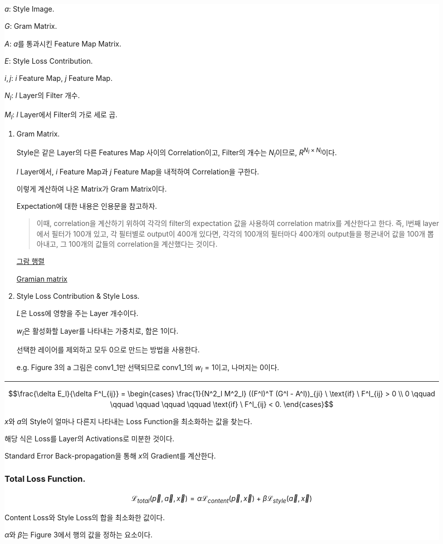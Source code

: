 $a$: Style Image.

$G$: Gram Matrix. 

$A$: $a$를 통과시킨 Feature Map Matrix.

$E$: Style Loss Contribution.

$i,j$: $i$ Feature Map, $j$ Feature Map.

$N_l$: $l$ Layer의 Filter 개수.

$M_l$: $l$ Layer에서 Filter의 가로 세로 곱.

1. Gram Matrix.

    Style은 같은 Layer의 다른 Features Map 사이의 Correlation이고, Filter의 개수는 $N_l$이므로, $R^{N_l \times N_l}$이다.

    $l$ Layer에서, $i$ Feature Map과 $j$ Feature Map을 내적하여 Correlation을 구한다.

    이렇게 계산하여 나온 Matrix가 Gram Matrix이다.

    Expectation에 대한 내용은 인용문을 참고하자.

    > 이때, correlation을 계산하기 위하여 각각의 filter의 expectation 값을 사용하여 correlation matrix를 계산한다고 한다. 즉, l번째 layer에서 필터가 100개 있고, 각 필터별로 output이 400개 있다면, 각각의 100개의 필터마다 400개의 output들을 평균내어 값을 100개 뽑아내고, 그 100개의 값들의 correlation을 계산했다는 것이다.

    [그람 행렬](https://ko.wikipedia.org/wiki/%EA%B7%B8%EB%9E%8C_%ED%96%89%EB%A0%AC)

    [Gramian matrix](https://en.wikipedia.org/wiki/Gramian_matrix)

2. Style Loss Contribution & Style Loss.

    $L$은 Loss에 영향을 주는 Layer 개수이다.

    $w_l$은 활성화할 Layer를 나타내는 가중치로, 합은 1이다.

    선택한 레이어를 제외하고 모두 0으로 만드는 방법을 사용한다.

    e.g. Figure 3의 a 그림은 conv1_1만 선택되므로 conv1_1의 $w_l=1$이고, 나머지는 0이다.

---

$$\frac{\delta E_l}{\delta F^l_{ij}} = \begin{cases} \frac{1}{N^2_l M^2_l} ((F^l)^T (G^l - A^l))_{ji} \ \text{if} \ F^l_{ij} > 0 \\ 0 \qquad \qquad \qquad \qquad \qquad \text{if} \ F^l_{ij} < 0. \end{cases}$$

$x$와 $a$의 Style이 얼마나 다른지 나타내는 Loss Function을 최소화하는 값을 찾는다.

해당 식은 Loss를 Layer의 Activations로 미분한 것이다.

Standard Error Back-propagation을 통해 $x$의 Gradient를 계산한다.

### Total Loss Function.

$$\mathcal{L}_{total}(\vec{p}, \vec{a}, \vec{x}) = \alpha \mathcal{L}_{content}(\vec{p}, \vec{x}) + \beta \mathcal{L}_{style}(\vec{a}, \vec{x})$$

Content Loss와 Style Loss의 합을 최소화한 값이다.

$\alpha$와 $\beta$는 Figure 3에서 행의 값을 정하는 요소이다.
